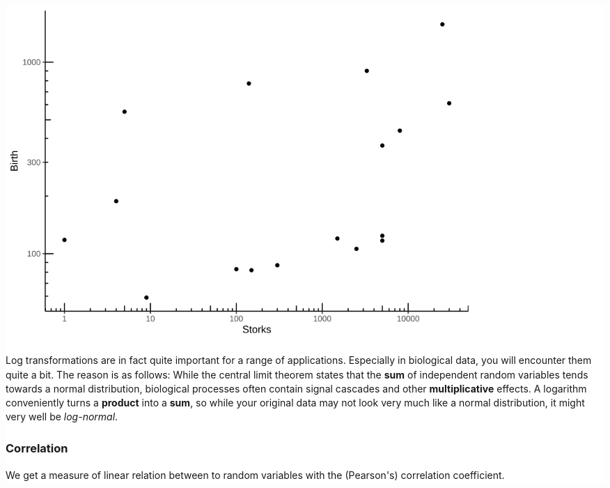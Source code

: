 <img src="05-day5_files/figure-html/unnamed-chunk-3-1.svg" width="672" />

Log transformations are in fact quite important
for a range of applications. Especially in
biological data, you will encounter them
quite a bit. The reason is as follows:
While the central limit theorem states
that the **sum** of independent random variables
tends towards a normal distribution,
biological processes often contain signal
cascades and other **multiplicative** effects.
A logarithm conveniently turns a **product**
into a **sum**, so while your original
data may not look very much like a normal
distribution, it might very well be
_log-normal_.

### Correlation

We get a measure of linear relation between to random variables
with the (Pearson's) correlation coefficient.
